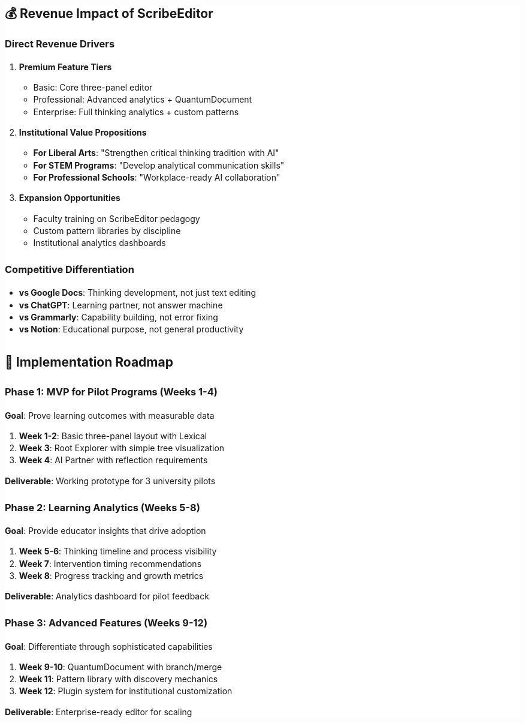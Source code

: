 ## 💰 Revenue Impact of ScribeEditor

### Direct Revenue Drivers
1. **Premium Feature Tiers**
   - Basic: Core three-panel editor
   - Professional: Advanced analytics + QuantumDocument
   - Enterprise: Full thinking analytics + custom patterns

2. **Institutional Value Propositions**
   - **For Liberal Arts**: "Strengthen critical thinking tradition with AI"
   - **For STEM Programs**: "Develop analytical communication skills"
   - **For Professional Schools**: "Workplace-ready AI collaboration"

3. **Expansion Opportunities**
   - Faculty training on ScribeEditor pedagogy
   - Custom pattern libraries by discipline
   - Institutional analytics dashboards

### Competitive Differentiation
- **vs Google Docs**: Thinking development, not just text editing
- **vs ChatGPT**: Learning partner, not answer machine
- **vs Grammarly**: Capability building, not error fixing
- **vs Notion**: Educational purpose, not general productivity

## 🚀 Implementation Roadmap

### Phase 1: MVP for Pilot Programs (Weeks 1-4)
**Goal**: Prove learning outcomes with measurable data

1. **Week 1-2**: Basic three-panel layout with Lexical
2. **Week 3**: Root Explorer with simple tree visualization
3. **Week 4**: AI Partner with reflection requirements

**Deliverable**: Working prototype for 3 university pilots

### Phase 2: Learning Analytics (Weeks 5-8)
**Goal**: Provide educator insights that drive adoption

1. **Week 5-6**: Thinking timeline and process visibility
2. **Week 7**: Intervention timing recommendations
3. **Week 8**: Progress tracking and growth metrics

**Deliverable**: Analytics dashboard for pilot feedback

### Phase 3: Advanced Features (Weeks 9-12)
**Goal**: Differentiate through sophisticated capabilities

1. **Week 9-10**: QuantumDocument with branch/merge
2. **Week 11**: Pattern library with discovery mechanics
3. **Week 12**: Plugin system for institutional customization

**Deliverable**: Enterprise-ready editor for scaling

